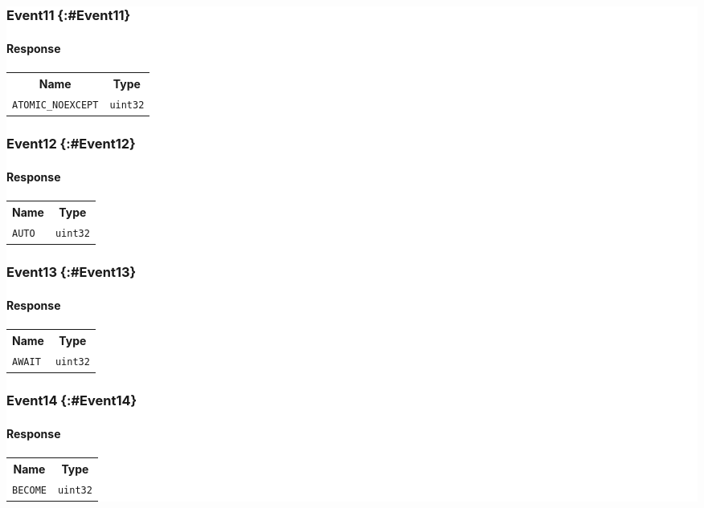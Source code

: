 ### Event11 {:#Event11}




#### Response
<table>
    <tr><th>Name</th><th>Type</th></tr>
    <tr>
            <td><code>ATOMIC_NOEXCEPT</code></td>
            <td>
                <code>uint32</code>
            </td>
        </tr></table>

### Event12 {:#Event12}




#### Response
<table>
    <tr><th>Name</th><th>Type</th></tr>
    <tr>
            <td><code>AUTO</code></td>
            <td>
                <code>uint32</code>
            </td>
        </tr></table>

### Event13 {:#Event13}




#### Response
<table>
    <tr><th>Name</th><th>Type</th></tr>
    <tr>
            <td><code>AWAIT</code></td>
            <td>
                <code>uint32</code>
            </td>
        </tr></table>

### Event14 {:#Event14}




#### Response
<table>
    <tr><th>Name</th><th>Type</th></tr>
    <tr>
            <td><code>BECOME</code></td>
            <td>
                <code>uint32</code>
            </td>
        </tr></table>

